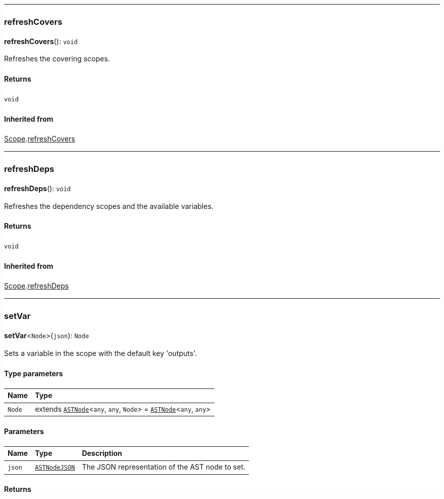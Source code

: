 ***

### refreshCovers

**refreshCovers**(): `void`

Refreshes the covering scopes.

#### Returns

`void`

#### Inherited from

[Scope](/en/auto-docs/variable-plugin/classes/Scope.md).[refreshCovers](/en/auto-docs/variable-plugin/classes/Scope.md#refreshcovers)

***

### refreshDeps

**refreshDeps**(): `void`

Refreshes the dependency scopes and the available variables.

#### Returns

`void`

#### Inherited from

[Scope](/en/auto-docs/variable-plugin/classes/Scope.md).[refreshDeps](/en/auto-docs/variable-plugin/classes/Scope.md#refreshdeps)

***

### setVar

**setVar**<`Node`>(`json`): `Node`

Sets a variable in the scope with the default key 'outputs'.

#### Type parameters

| Name | Type |
| :------ | :------ |
| `Node` | extends [`ASTNode`](/en/auto-docs/variable-plugin/classes/ASTNode.md)<`any`, `any`, `Node`> = [`ASTNode`](/en/auto-docs/variable-plugin/classes/ASTNode.md)<`any`, `any`> |

#### Parameters

| Name | Type | Description |
| :------ | :------ | :------ |
| `json` | [`ASTNodeJSON`](/en/auto-docs/variable-plugin/interfaces/ASTNodeJSON.md) | The JSON representation of the AST node to set. |

#### Returns
